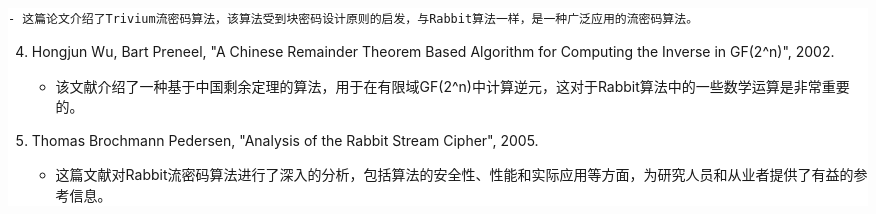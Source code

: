     - 这篇论文介绍了Trivium流密码算法，该算法受到块密码设计原则的启发，与Rabbit算法一样，是一种广泛应用的流密码算法。

4. Hongjun Wu, Bart Preneel, "A Chinese Remainder Theorem Based Algorithm for Computing the Inverse in GF(2^n)", 2002.

    - 该文献介绍了一种基于中国剩余定理的算法，用于在有限域GF(2^n)中计算逆元，这对于Rabbit算法中的一些数学运算是非常重要的。

5. Thomas Brochmann Pedersen, "Analysis of the Rabbit Stream Cipher", 2005.

    - 这篇文献对Rabbit流密码算法进行了深入的分析，包括算法的安全性、性能和实际应用等方面，为研究人员和从业者提供了有益的参考信息。